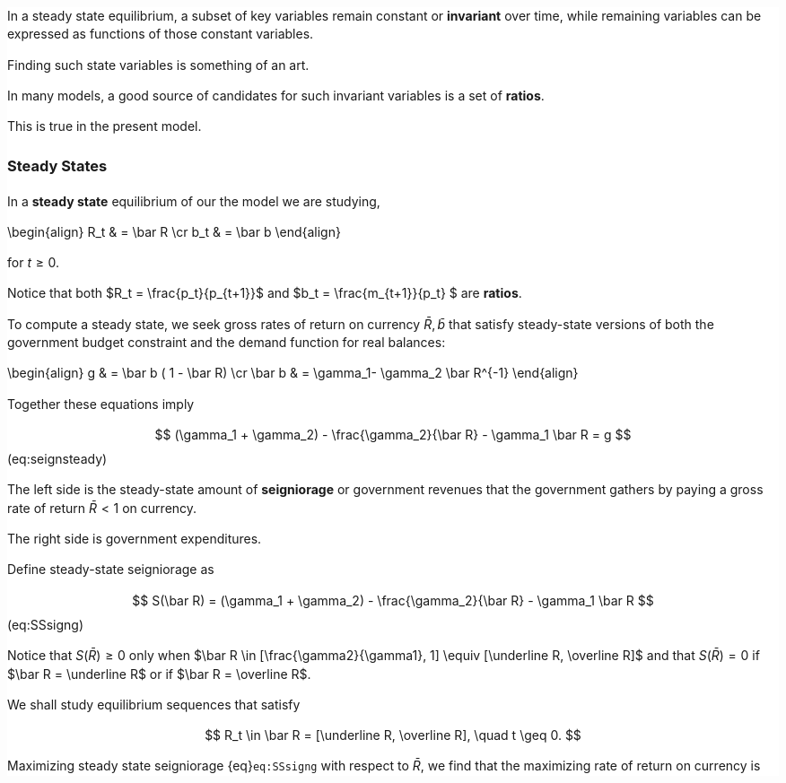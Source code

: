 In a  steady state equilibrium, a subset of key variables remain constant or **invariant** over time, while remaining variables can be expressed as functions of  those constant variables.

Finding such state variables is something of an art.  

In many models, a good source of candidates for such invariant variables is a set of **ratios**.   

This is true in the present model.

### Steady States

In a **steady state** equilibrium of our the  model we are studying, 

\begin{align}
R_t & = \bar R \cr
b_t & = \bar b
\end{align}

for $t \geq 0$.  

Notice that both $R_t = \frac{p_t}{p_{t+1}}$ and $b_t = \frac{m_{t+1}}{p_t} $ are **ratios**.

To compute a steady state, we seek gross rates of return on currency  $\bar R, \bar b$ that satisfy steady-state versions of  both the government budget constraint and the demand function for real balances:

\begin{align}
g & = \bar b ( 1 - \bar R)  \cr
\bar b & = \gamma_1- \gamma_2 \bar R^{-1}
\end{align}

Together these equations  imply

$$
(\gamma_1 + \gamma_2) - \frac{\gamma_2}{\bar R} - \gamma_1 \bar R = g
$$ (eq:seignsteady)


The left side is the steady-state amount of **seigniorage** or government revenues that the government gathers by paying a gross rate of return $\bar R < 1$ on currency. 

The right side is government expenditures.

Define steady-state seigniorage as

$$
S(\bar R) = (\gamma_1 + \gamma_2) - \frac{\gamma_2}{\bar R} - \gamma_1 \bar R
$$ (eq:SSsigng)

Notice that $S(\bar R) \geq 0$ only when $\bar R \in [\frac{\gamma2}{\gamma1}, 1] 
\equiv [\underline R, \overline R]$ and that $S(\bar R) = 0$ if $\bar R  = \underline R$
or if $\bar R  = \overline R$.

We shall study equilibrium sequences that  satisfy

$$
R_t \in \bar R  = [\underline R, \overline R],  \quad t \geq 0. 
$$

Maximizing steady state seigniorage  {eq}`eq:SSsigng` with respect to $\bar R$, we find that the maximizing rate of return on currency is 
